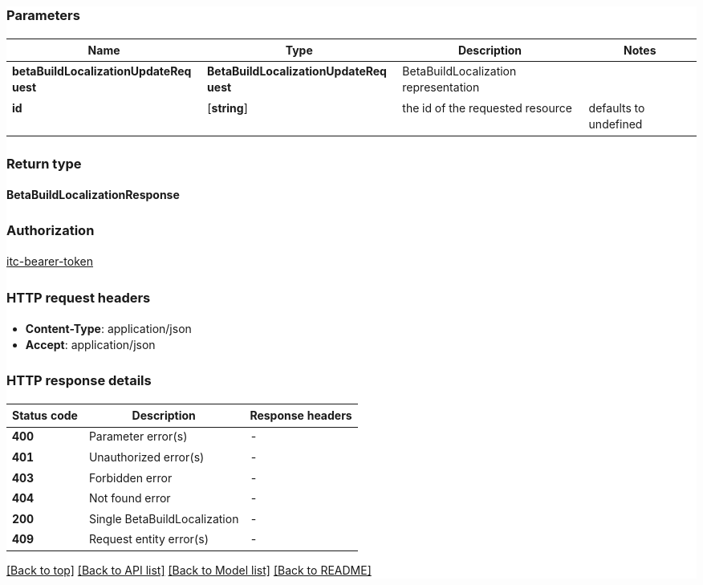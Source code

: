 
### Parameters

Name | Type | Description  | Notes
------------- | ------------- | ------------- | -------------
 **betaBuildLocalizationUpdateRequest** | **BetaBuildLocalizationUpdateRequest**| BetaBuildLocalization representation |
 **id** | [**string**] | the id of the requested resource | defaults to undefined


### Return type

**BetaBuildLocalizationResponse**

### Authorization

[itc-bearer-token](README.md#itc-bearer-token)

### HTTP request headers

 - **Content-Type**: application/json
 - **Accept**: application/json


### HTTP response details
| Status code | Description | Response headers |
|-------------|-------------|------------------|
**400** | Parameter error(s) |  -  |
**401** | Unauthorized error(s) |  -  |
**403** | Forbidden error |  -  |
**404** | Not found error |  -  |
**200** | Single BetaBuildLocalization |  -  |
**409** | Request entity error(s) |  -  |

[[Back to top]](#) [[Back to API list]](README.md#documentation-for-api-endpoints) [[Back to Model list]](README.md#documentation-for-models) [[Back to README]](README.md)


